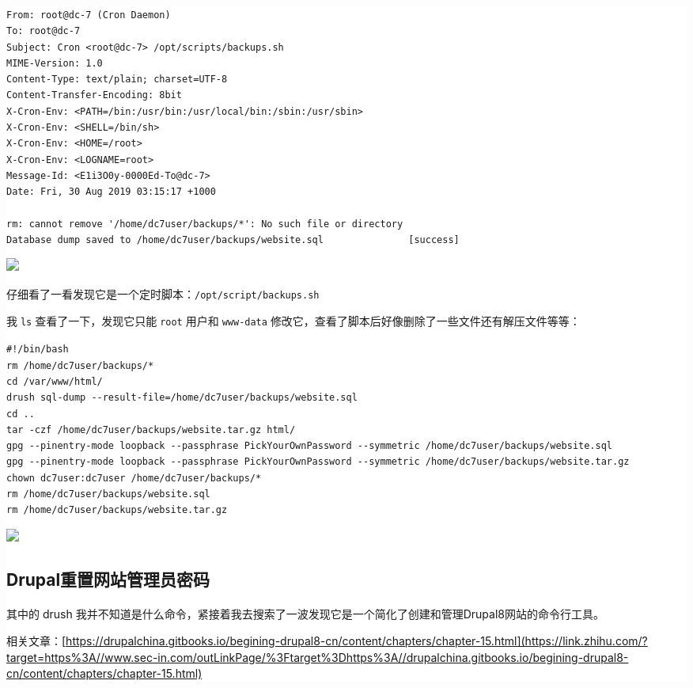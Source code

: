 ```text
From: root@dc-7 (Cron Daemon)
To: root@dc-7
Subject: Cron <root@dc-7> /opt/scripts/backups.sh
MIME-Version: 1.0
Content-Type: text/plain; charset=UTF-8
Content-Transfer-Encoding: 8bit
X-Cron-Env: <PATH=/bin:/usr/bin:/usr/local/bin:/sbin:/usr/sbin>
X-Cron-Env: <SHELL=/bin/sh>
X-Cron-Env: <HOME=/root>
X-Cron-Env: <LOGNAME=root>
Message-Id: <E1i3O0y-0000Ed-To@dc-7>
Date: Fri, 30 Aug 2019 03:15:17 +1000

rm: cannot remove '/home/dc7user/backups/*': No such file or directory
Database dump saved to /home/dc7user/backups/website.sql               [success]
```

  

![](https://pic2.zhimg.com/80/v2-1351b9a787e3450f1f203e577303648d_720w.webp)

  

仔细看了一看发现它是一个定时脚本：`/opt/script/backups.sh`

我 `ls` 查看了一下，发现它只能 `root` 用户和 `www-data` 修改它，查看了脚本后好像删除了一些文件还有解压文件等等：

```text
#!/bin/bash
rm /home/dc7user/backups/*
cd /var/www/html/
drush sql-dump --result-file=/home/dc7user/backups/website.sql
cd ..
tar -czf /home/dc7user/backups/website.tar.gz html/
gpg --pinentry-mode loopback --passphrase PickYourOwnPassword --symmetric /home/dc7user/backups/website.sql
gpg --pinentry-mode loopback --passphrase PickYourOwnPassword --symmetric /home/dc7user/backups/website.tar.gz
chown dc7user:dc7user /home/dc7user/backups/*
rm /home/dc7user/backups/website.sql
rm /home/dc7user/backups/website.tar.gz
```

  

![](https://pic3.zhimg.com/80/v2-526617e84362b07ac804a94b61922d42_720w.webp)

  

## Drupal重置网站管理员密码

其中的 drush 我并不知道是什么命令，紧接着我去搜索了一波发现它是一个简化了创建和管理Drupal8网站的命令行工具。

相关文章：[https://drupalchina.gitbooks.io/begining-drupal8-cn/content/chapters/chapter-15.html](https://link.zhihu.com/?target=https%3A//www.sec-in.com/outLinkPage/%3Ftarget%3Dhttps%3A//drupalchina.gitbooks.io/begining-drupal8-cn/content/chapters/chapter-15.html)
